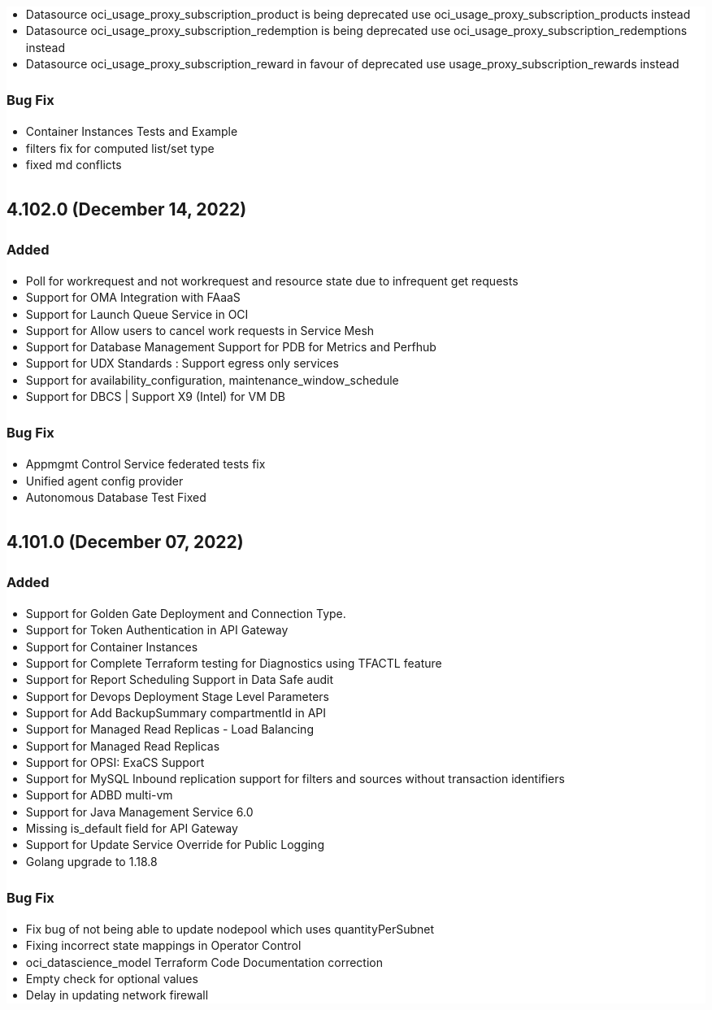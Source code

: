 - Datasource oci_usage_proxy_subscription_product is being deprecated use oci_usage_proxy_subscription_products instead  
- Datasource oci_usage_proxy_subscription_redemption is being deprecated use oci_usage_proxy_subscription_redemptions instead  
- Datasource oci_usage_proxy_subscription_reward in favour of deprecated use usage_proxy_subscription_rewards instead
### Bug Fix
- Container Instances Tests and Example
- filters fix for computed list/set type
- fixed md conflicts

## 4.102.0 (December 14, 2022)

### Added
- Poll for workrequest and not workrequest and resource state due to infrequent get requests
- Support for OMA Integration with FAaaS
- Support for Launch Queue Service in OCI
- Support for Allow users to cancel work requests in Service Mesh
- Support for Database Management Support for PDB for Metrics and Perfhub
- Support for UDX Standards : Support egress only services
- Support for availability_configuration, maintenance_window_schedule
- Support for DBCS | Support X9 (Intel) for VM DB
### Bug Fix
- Appmgmt Control Service federated tests fix
- Unified agent config provider
- Autonomous Database Test Fixed

## 4.101.0 (December 07, 2022)

### Added
- Support for Golden Gate Deployment and Connection Type.
- Support for Token Authentication in API Gateway
- Support for Container Instances
- Support for Complete Terraform testing for Diagnostics using TFACTL feature
- Support for Report Scheduling Support in Data Safe audit
- Support for Devops Deployment Stage Level Parameters
- Support for Add BackupSummary compartmentId in API
- Support for Managed Read Replicas - Load Balancing
- Support for Managed Read Replicas
- Support for OPSI: ExaCS Support
- Support for MySQL Inbound replication support for filters and sources without transaction identifiers
- Support for ADBD multi-vm
- Support for Java Management Service 6.0
- Missing is_default field for API Gateway
- Support for Update Service Override for Public Logging
- Golang upgrade to 1.18.8
### Bug Fix
- Fix bug of not being able to update nodepool which uses quantityPerSubnet
- Fixing incorrect state mappings in Operator Control
- oci_datascience_model Terraform Code Documentation correction
- Empty check for optional values
- Delay in updating network firewall
